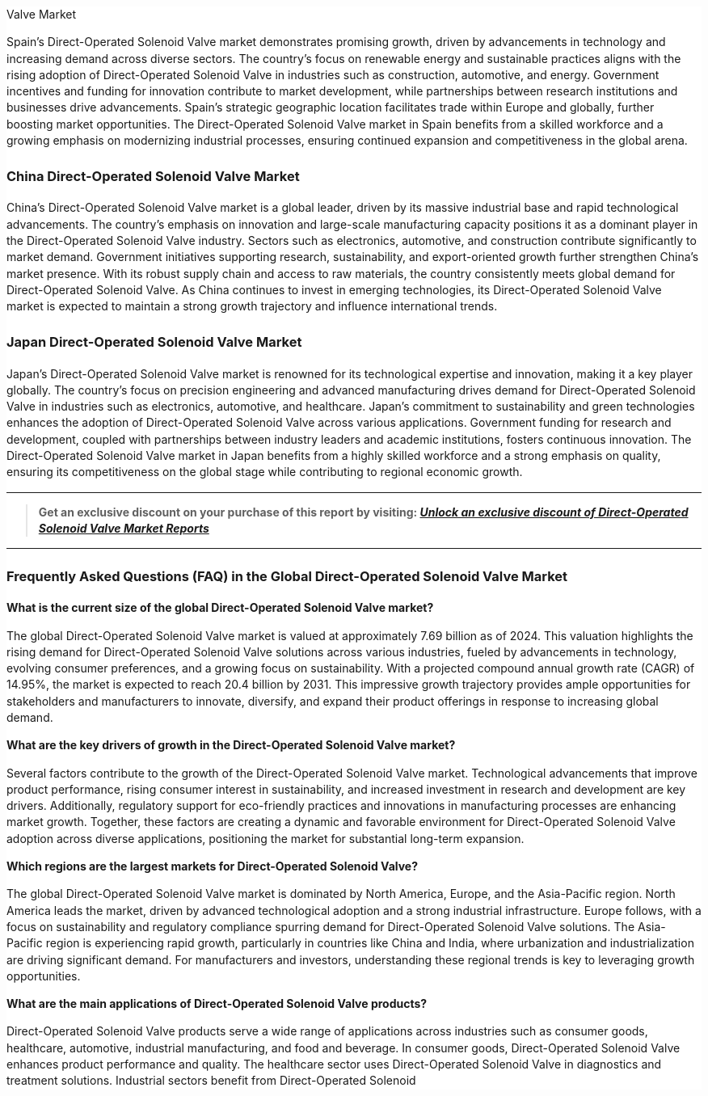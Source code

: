 Valve Market</h3><p>Spain&rsquo;s Direct-Operated Solenoid Valve market demonstrates promising growth, driven by advancements in technology and increasing demand across diverse sectors. The country&rsquo;s focus on renewable energy and sustainable practices aligns with the rising adoption of Direct-Operated Solenoid Valve in industries such as construction, automotive, and energy. Government incentives and funding for innovation contribute to market development, while partnerships between research institutions and businesses drive advancements. Spain&rsquo;s strategic geographic location facilitates trade within Europe and globally, further boosting market opportunities. The Direct-Operated Solenoid Valve market in Spain benefits from a skilled workforce and a growing emphasis on modernizing industrial processes, ensuring continued expansion and competitiveness in the global arena.</p><h3>China Direct-Operated Solenoid Valve Market</h3><p>China&rsquo;s Direct-Operated Solenoid Valve market is a global leader, driven by its massive industrial base and rapid technological advancements. The country&rsquo;s emphasis on innovation and large-scale manufacturing capacity positions it as a dominant player in the Direct-Operated Solenoid Valve industry. Sectors such as electronics, automotive, and construction contribute significantly to market demand. Government initiatives supporting research, sustainability, and export-oriented growth further strengthen China&rsquo;s market presence. With its robust supply chain and access to raw materials, the country consistently meets global demand for Direct-Operated Solenoid Valve. As China continues to invest in emerging technologies, its Direct-Operated Solenoid Valve market is expected to maintain a strong growth trajectory and influence international trends.</p><h3>Japan Direct-Operated Solenoid Valve Market</h3><p>Japan&rsquo;s Direct-Operated Solenoid Valve market is renowned for its technological expertise and innovation, making it a key player globally. The country&rsquo;s focus on precision engineering and advanced manufacturing drives demand for Direct-Operated Solenoid Valve in industries such as electronics, automotive, and healthcare. Japan&rsquo;s commitment to sustainability and green technologies enhances the adoption of Direct-Operated Solenoid Valve across various applications. Government funding for research and development, coupled with partnerships between industry leaders and academic institutions, fosters continuous innovation. The Direct-Operated Solenoid Valve market in Japan benefits from a highly skilled workforce and a strong emphasis on quality, ensuring its competitiveness on the global stage while contributing to regional economic growth.</p><hr /><blockquote><p><strong>Get an exclusive discount on your purchase of this report by visiting: <em><a href="://marketresearchpulse.com/ask-for-discount/76029?utm_source=Github&amp;utm_medium=052">Unlock an exclusive discount of Direct-Operated Solenoid Valve Market Reports</a></em>&nbsp;</strong></p></blockquote><hr /><h3>Frequently Asked Questions (FAQ) in the Global Direct-Operated Solenoid Valve Market</h3><p><strong>What is the current size of the global Direct-Operated Solenoid Valve market?</strong></p><p>The global Direct-Operated Solenoid Valve market is valued at approximately 7.69 billion as of 2024. This valuation highlights the rising demand for Direct-Operated Solenoid Valve solutions across various industries, fueled by advancements in technology, evolving consumer preferences, and a growing focus on sustainability. With a projected compound annual growth rate (CAGR) of 14.95%, the market is expected to reach 20.4 billion by 2031. This impressive growth trajectory provides ample opportunities for stakeholders and manufacturers to innovate, diversify, and expand their product offerings in response to increasing global demand.</p><p><strong>What are the key drivers of growth in the Direct-Operated Solenoid Valve market?</strong></p><p>Several factors contribute to the growth of the Direct-Operated Solenoid Valve market. Technological advancements that improve product performance, rising consumer interest in sustainability, and increased investment in research and development are key drivers. Additionally, regulatory support for eco-friendly practices and innovations in manufacturing processes are enhancing market growth. Together, these factors are creating a dynamic and favorable environment for Direct-Operated Solenoid Valve adoption across diverse applications, positioning the market for substantial long-term expansion.</p><p><strong>Which regions are the largest markets for Direct-Operated Solenoid Valve?</strong></p><p>The global Direct-Operated Solenoid Valve market is dominated by North America, Europe, and the Asia-Pacific region. North America leads the market, driven by advanced technological adoption and a strong industrial infrastructure. Europe follows, with a focus on sustainability and regulatory compliance spurring demand for Direct-Operated Solenoid Valve solutions. The Asia-Pacific region is experiencing rapid growth, particularly in countries like China and India, where urbanization and industrialization are driving significant demand. For manufacturers and investors, understanding these regional trends is key to leveraging growth opportunities.</p><p><strong>What are the main applications of Direct-Operated Solenoid Valve products?</strong></p><p>Direct-Operated Solenoid Valve products serve a wide range of applications across industries such as consumer goods, healthcare, automotive, industrial manufacturing, and food and beverage. In consumer goods, Direct-Operated Solenoid Valve enhances product performance and quality. The healthcare sector uses Direct-Operated Solenoid Valve in diagnostics and treatment solutions. Industrial sectors benefit from Direct-Operated Solenoid